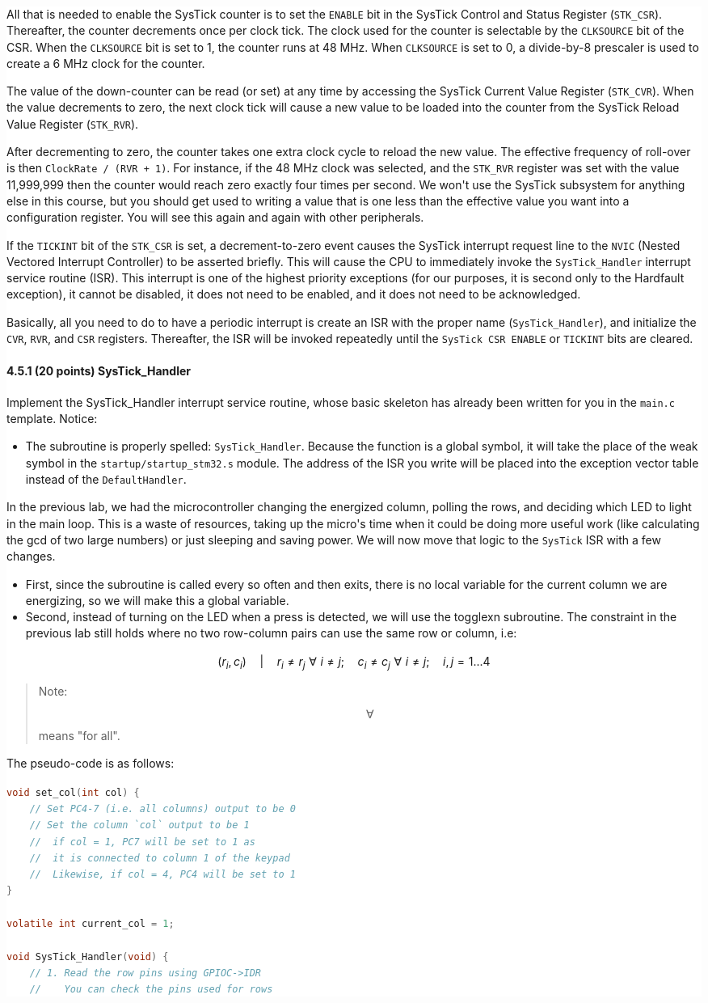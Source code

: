 All that is needed to enable the SysTick counter is to set the `ENABLE` bit in the SysTick Control and Status Register (`STK_CSR`). Thereafter, the counter decrements once per clock tick. The clock used for the counter is selectable by the `CLKSOURCE` bit of the CSR. When the `CLKSOURCE` bit is set to 1, the counter runs at 48 MHz. When `CLKSOURCE` is set to 0, a divide-by-8 prescaler is used to create a 6 MHz clock for the counter.

The value of the down-counter can be read (or set) at any time by accessing the SysTick Current Value Register (`STK_CVR`). When the value decrements to zero, the next clock tick will cause a new value to be loaded into the counter from the SysTick Reload Value Register (`STK_RVR`).

After decrementing to zero, the counter takes one extra clock cycle to reload the new value. The effective frequency of roll-over is then `ClockRate / (RVR + 1)`. For instance, if the 48 MHz clock was selected, and the `STK_RVR` register was set with the value 11,999,999 then the counter would reach zero exactly four times per second. We won't use the SysTick subsystem for anything else in this course, but you should get used to writing a value that is one less than the effective value you want into a configuration register. You will see this again and again with other peripherals.

If the `TICKINT` bit of the `STK_CSR` is set, a decrement-to-zero event causes the SysTick interrupt request line to the `NVIC` (Nested Vectored Interrupt Controller) to be asserted briefly. This will cause the CPU to immediately invoke the `SysTick_Handler` interrupt service routine (ISR). This interrupt is one of the highest priority exceptions (for our purposes, it is second only to the Hardfault exception), it cannot be disabled, it does not need to be enabled, and it does not need to be acknowledged.

Basically, all you need to do to have a periodic interrupt is create an ISR with the proper name (`SysTick_Handler`), and initialize the `CVR`, `RVR`, and `CSR` registers. Thereafter, the ISR will be invoked repeatedly until the `SysTick CSR ENABLE` or `TICKINT` bits are cleared.

#### 4.5.1 (20 points) SysTick_Handler

Implement the SysTick_Handler interrupt service routine, whose basic skeleton has already been written for you in the `main.c` template. Notice:

- The subroutine is properly spelled: `SysTick_Handler`. Because the function is a global symbol, it will take the place of the weak symbol in the `startup/startup_stm32.s` module. The address of the ISR you write will be placed into the exception vector table instead of the `DefaultHandler`.

In the previous lab, we had the microcontroller changing the energized column, polling the rows, and deciding which LED to light in the main loop. This is a waste of resources, taking up the micro's time when it could be doing more useful work (like calculating the gcd of two large numbers) or just sleeping and saving power. We will now move that logic to the `SysTick` ISR with a few changes.

- First, since the subroutine is called every so often and then exits, there is no local variable for the current column we are energizing, so we will make this a global variable.
- Second, instead of turning on the LED when a press is detected, we will use the togglexn subroutine. The constraint in the previous lab still holds where no two row-column pairs can use the same row or column, i.e:

$${(r_i, c_i) \quad | \quad r_i \neq r_j \,\, \forall \,\, i \neq j; \quad c_i \neq c_j \,\, \forall \,\, i\neq j; \quad i,j = 1...4}$$

> Note: $$\forall$$ means "for all".

The pseudo-code is as follows:

```C
void set_col(int col) {
    // Set PC4-7 (i.e. all columns) output to be 0
    // Set the column `col` output to be 1
    //  if col = 1, PC7 will be set to 1 as 
    //  it is connected to column 1 of the keypad 
    //  Likewise, if col = 4, PC4 will be set to 1
}

volatile int current_col = 1;

void SysTick_Handler(void) {
    // 1. Read the row pins using GPIOC->IDR
    //    You can check the pins used for rows 
```